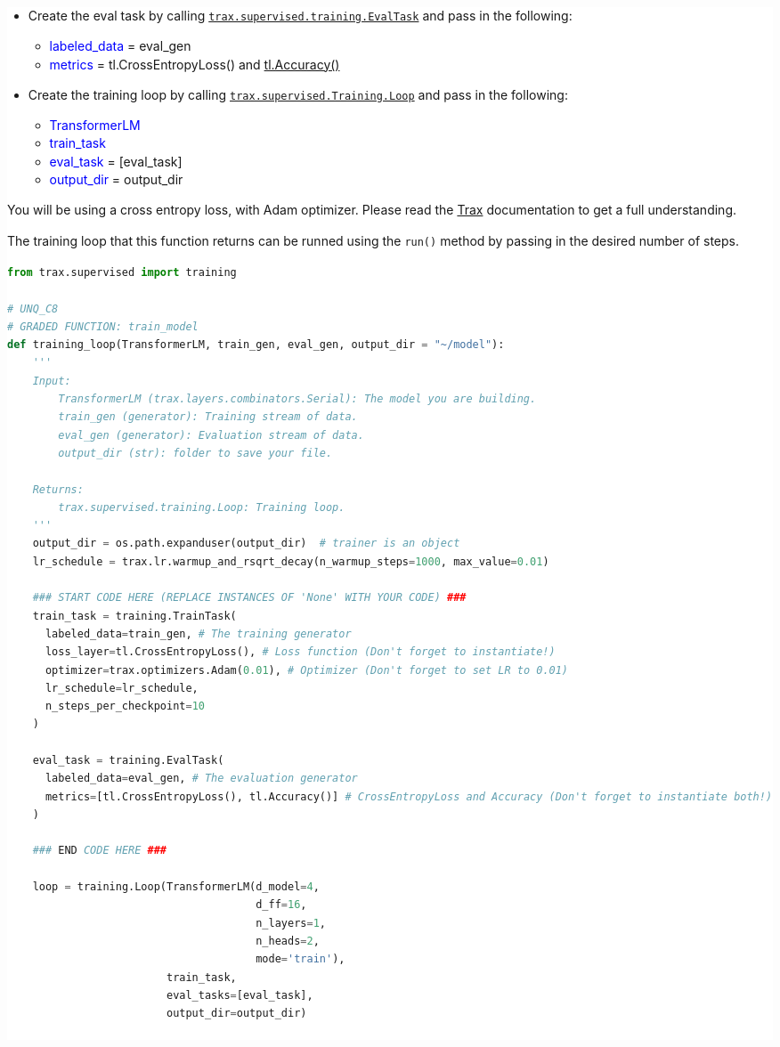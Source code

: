 
- Create the eval task by calling [`trax.supervised.training.EvalTask`](https://trax-ml.readthedocs.io/en/latest/trax.supervised.html#trax.supervised.training.EvalTask) and pass in the following: 
    - <span style='color:blue'> labeled_data </span> = eval_gen
    - <span style='color:blue'> metrics </span> = tl.CrossEntropyLoss() and [tl.Accuracy()](https://trax-ml.readthedocs.io/en/latest/trax.layers.html#trax.layers.metrics.Accuracy)
    
    
- Create the training loop by calling [`trax.supervised.Training.Loop`](https://trax-ml.readthedocs.io/en/latest/trax.supervised.html#trax.supervised.training.Loop) and pass in the following: 
    - <span style='color:blue'> TransformerLM </span> 
    - <span style='color:blue'> train_task </span> 
    - <span style='color:blue'> eval_task </span> = [eval_task]
    - <span style='color:blue'> output_dir</span> = output_dir
    
You will be using a cross entropy loss, with Adam optimizer. Please read the [Trax](https://trax-ml.readthedocs.io/en/latest/index.html) documentation to get a full understanding. 

The training loop that this function returns can be runned using the `run()` method by passing in the desired number of steps.


```python
from trax.supervised import training

# UNQ_C8
# GRADED FUNCTION: train_model
def training_loop(TransformerLM, train_gen, eval_gen, output_dir = "~/model"):
    '''
    Input:
        TransformerLM (trax.layers.combinators.Serial): The model you are building.
        train_gen (generator): Training stream of data.
        eval_gen (generator): Evaluation stream of data.
        output_dir (str): folder to save your file.
        
    Returns:
        trax.supervised.training.Loop: Training loop.
    '''
    output_dir = os.path.expanduser(output_dir)  # trainer is an object
    lr_schedule = trax.lr.warmup_and_rsqrt_decay(n_warmup_steps=1000, max_value=0.01)

    ### START CODE HERE (REPLACE INSTANCES OF 'None' WITH YOUR CODE) ###
    train_task = training.TrainTask( 
      labeled_data=train_gen, # The training generator
      loss_layer=tl.CrossEntropyLoss(), # Loss function (Don't forget to instantiate!)
      optimizer=trax.optimizers.Adam(0.01), # Optimizer (Don't forget to set LR to 0.01)
      lr_schedule=lr_schedule,
      n_steps_per_checkpoint=10 
    )

    eval_task = training.EvalTask( 
      labeled_data=eval_gen, # The evaluation generator
      metrics=[tl.CrossEntropyLoss(), tl.Accuracy()] # CrossEntropyLoss and Accuracy (Don't forget to instantiate both!)
    )

    ### END CODE HERE ###

    loop = training.Loop(TransformerLM(d_model=4,
                                       d_ff=16,
                                       n_layers=1,
                                       n_heads=2,
                                       mode='train'),
                         train_task,
                         eval_tasks=[eval_task],
                         output_dir=output_dir)
    
```